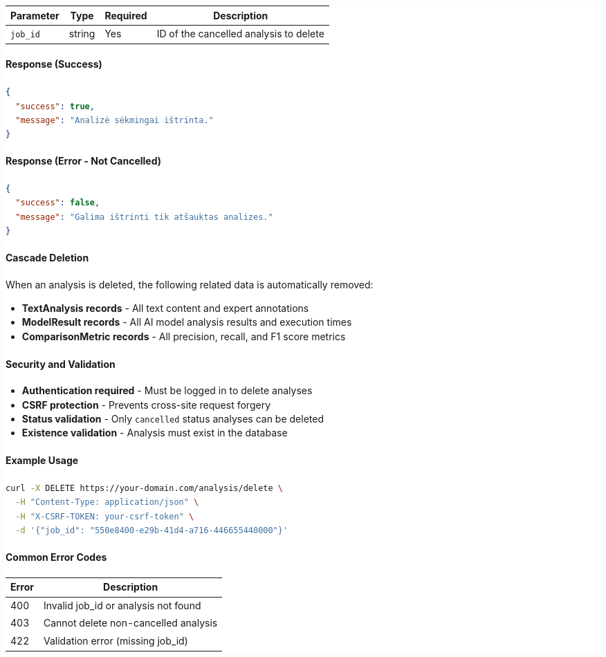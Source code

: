 | Parameter | Type | Required | Description |
|-----------|------|----------|-------------|
| `job_id` | string | Yes | ID of the cancelled analysis to delete |

#### Response (Success)

```json
{
  "success": true,
  "message": "Analizė sėkmingai ištrinta."
}
```

#### Response (Error - Not Cancelled)

```json
{
  "success": false,
  "message": "Galima ištrinti tik atšauktas analizes."
}
```

#### Cascade Deletion

When an analysis is deleted, the following related data is automatically removed:

- **TextAnalysis records** - All text content and expert annotations
- **ModelResult records** - All AI model analysis results and execution times
- **ComparisonMetric records** - All precision, recall, and F1 score metrics

#### Security and Validation

- **Authentication required** - Must be logged in to delete analyses
- **CSRF protection** - Prevents cross-site request forgery
- **Status validation** - Only `cancelled` status analyses can be deleted
- **Existence validation** - Analysis must exist in the database

#### Example Usage

```bash
curl -X DELETE https://your-domain.com/analysis/delete \
  -H "Content-Type: application/json" \
  -H "X-CSRF-TOKEN: your-csrf-token" \
  -d '{"job_id": "550e8400-e29b-41d4-a716-446655440000"}'
```

#### Common Error Codes

| Error | Description |
|-------|-------------|
| 400 | Invalid job_id or analysis not found |
| 403 | Cannot delete non-cancelled analysis |
| 422 | Validation error (missing job_id) |
